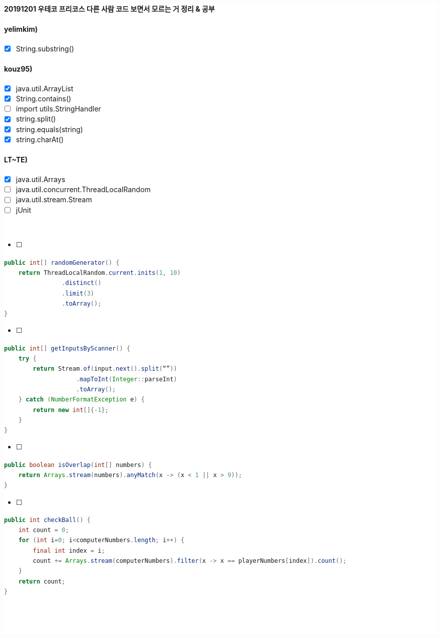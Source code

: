 **20191201 우테코 프리코스 다른 사람 코드 보면서 모르는 거 정리 & 공부**

#### yelimkim)
- [x] String.substring()

#### kouz95) 
- [x] java.util.ArrayList
- [x] String.contains()
- [ ] import utils.StringHandler
- [x] string.split()
- [x] string.equals(string)
- [x] string.charAt()

#### LT~TE)
- [x] java.util.Arrays
- [ ] java.util.concurrent.ThreadLocalRandom
- [ ] java.util.stream.Stream
- [ ] jUnit
<br>

- [ ] 
```java
public int[] randomGenerator() {
    return ThreadLocalRandom.current.inits(1, 10)
                .distinct()
                .limit(3)
                .toArray();
}
```

- [ ] 
```java
public int[] getInputsByScanner() {
    try {
        return Stream.of(input.next().split(“”))
                    .mapToInt(Integer::parseInt)
                    .toArray();
    } catch (NumberFormatException e) {
        return new int[]{-1};
    }
}
```

- [ ] 
```java
public boolean isOverlap(int[] numbers) {
    return Arrays.stream(numbers).anyMatch(x -> (x < 1 || x > 9));
}
```

- [ ] 
```java
public int checkBall() {
    int count = 0;
    for (int i=0; i<computerNumbers.length; i++) {
        final int index = i;
        count += Arrays.stream(computerNumbers).filter(x -> x == playerNumbers[index]).count();
    }
    return count;
}
```
<br>
<br>
<br>
